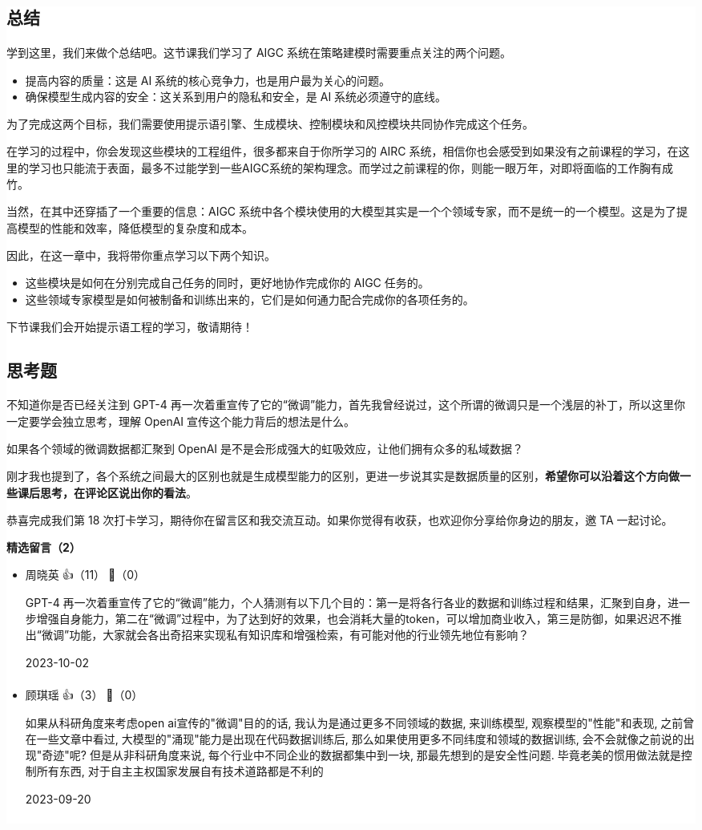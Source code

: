 ## 总结

学到这里，我们来做个总结吧。这节课我们学习了 AIGC 系统在策略建模时需要重点关注的两个问题。

- 提高内容的质量：这是 AI 系统的核心竞争力，也是用户最为关心的问题。
- 确保模型生成内容的安全：这关系到用户的隐私和安全，是 AI 系统必须遵守的底线。

为了完成这两个目标，我们需要使用提示语引擎、生成模块、控制模块和风控模块共同协作完成这个任务。

在学习的过程中，你会发现这些模块的工程组件，很多都来自于你所学习的 AIRC 系统，相信你也会感受到如果没有之前课程的学习，在这里的学习也只能流于表面，最多不过能学到一些AIGC系统的架构理念。而学过之前课程的你，则能一眼万年，对即将面临的工作胸有成竹。

当然，在其中还穿插了一个重要的信息：AIGC 系统中各个模块使用的大模型其实是一个个领域专家，而不是统一的一个模型。这是为了提高模型的性能和效率，降低模型的复杂度和成本。

因此，在这一章中，我将带你重点学习以下两个知识。

- 这些模块是如何在分别完成自己任务的同时，更好地协作完成你的 AIGC 任务的。
- 这些领域专家模型是如何被制备和训练出来的，它们是如何通力配合完成你的各项任务的。

下节课我们会开始提示语工程的学习，敬请期待！

## 思考题

不知道你是否已经关注到 GPT-4 再一次着重宣传了它的“微调”能力，首先我曾经说过，这个所谓的微调只是一个浅层的补丁，所以这里你一定要学会独立思考，理解 OpenAI 宣传这个能力背后的想法是什么。

如果各个领域的微调数据都汇聚到 OpenAI 是不是会形成强大的虹吸效应，让他们拥有众多的私域数据？

刚才我也提到了，各个系统之间最大的区别也就是生成模型能力的区别，更进一步说其实是数据质量的区别，**希望你可以沿着这个方向做一些课后思考，在评论区说出你的看法**。

恭喜完成我们第 18 次打卡学习，期待你在留言区和我交流互动。如果你觉得有收获，也欢迎你分享给你身边的朋友，邀 TA 一起讨论。
<div><strong>精选留言（2）</strong></div><ul>
<li><span>周晓英</span> 👍（11） 💬（0）<p>GPT-4 再一次着重宣传了它的“微调”能力，个人猜测有以下几个目的：第一是将各行各业的数据和训练过程和结果，汇聚到自身，进一步增强自身能力，第二在“微调”过程中，为了达到好的效果，也会消耗大量的token，可以增加商业收入，第三是防御，如果迟迟不推出“微调”功能，大家就会各出奇招来实现私有知识库和增强检索，有可能对他的行业领先地位有影响？</p>2023-10-02</li><br/><li><span>顾琪瑶</span> 👍（3） 💬（0）<p>如果从科研角度来考虑open ai宣传的&quot;微调&quot;目的的话, 我认为是通过更多不同领域的数据, 来训练模型, 观察模型的&quot;性能&quot;和表现, 之前曾在一些文章中看过, 大模型的&quot;涌现&quot;能力是出现在代码数据训练后, 那么如果使用更多不同纬度和领域的数据训练, 会不会就像之前说的出现&quot;奇迹&quot;呢?
但是从非科研角度来说, 每个行业中不同企业的数据都集中到一块, 那最先想到的是安全性问题.
毕竟老美的惯用做法就是控制所有东西, 对于自主主权国家发展自有技术道路都是不利的</p>2023-09-20</li><br/>
</ul>